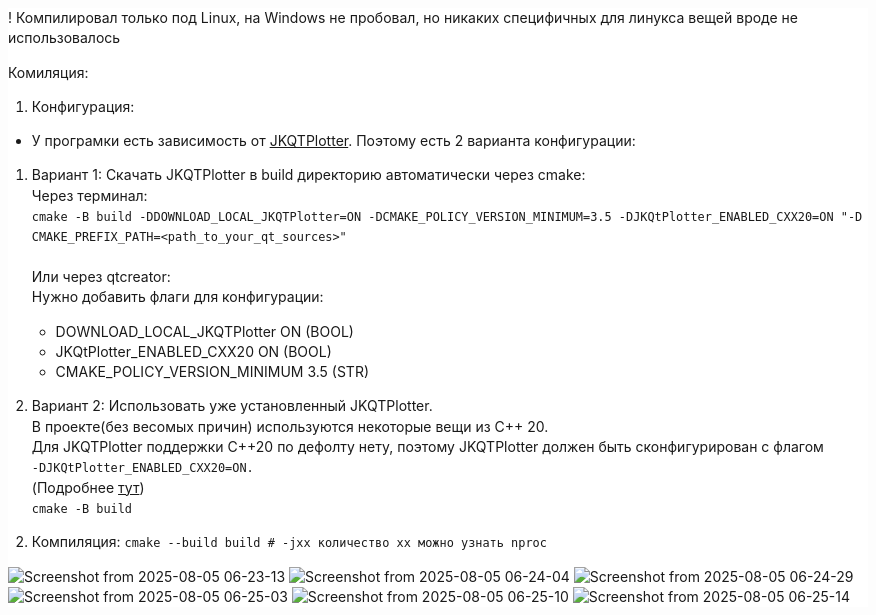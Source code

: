 ! Компилировал только под Linux, на Windows не пробовал, но никаких специфичных для линукса вещей вроде не использовалось

Комиляция:
1) Конфигурация:<br>
* У програмки есть зависимость от [JKQTPlotter](https://github.com/jkriege2/JKQtPlotter). Поэтому есть 2 варианта конфигурации:

1. Вариант 1: Скачать JKQTPlotter в build директорию автоматически через cmake:<br>
Через терминал:<br>
  ```cmake -B build -DDOWNLOAD_LOCAL_JKQTPlotter=ON -DCMAKE_POLICY_VERSION_MINIMUM=3.5 -DJKQtPlotter_ENABLED_CXX20=ON "-DCMAKE_PREFIX_PATH=<path_to_your_qt_sources>"```<br><br>
Или через qtcreator:<br>
  Нужно добавить флаги для конфигурации:<br>
  
      * DOWNLOAD_LOCAL_JKQTPlotter ON (BOOL)
      * JKQtPlotter_ENABLED_CXX20 ON (BOOL)
      * CMAKE_POLICY_VERSION_MINIMUM 3.5 (STR)

2. Вариант 2: Использовать уже установленный JKQTPlotter.<br> В проекте(без весомых причин) используются некоторые вещи из C++ 20.<br>
Для JKQTPlotter поддержки C++20 по дефолту нету, поэтому JKQTPlotter должен быть сконфигурирован с флагом<br>
```-DJKQtPlotter_ENABLED_CXX20=ON.```<br> (Подробнее [тут](https://github.com/jkriege2/JKQtPlotter/issues/138))<br>
```cmake -B build```

2) Компиляция:
```cmake --build build # -jxx количество xx можно узнать nproc```

<img width="809" height="635" alt="Screenshot from 2025-08-05 06-23-13" src="https://github.com/user-attachments/assets/a0bdf05f-8e3d-4e12-a72d-4e9c26106176" />
<img width="809" height="635" alt="Screenshot from 2025-08-05 06-24-04" src="https://github.com/user-attachments/assets/2d01b489-46ee-448e-9f1c-980d262b1b72" />
<img width="809" height="635" alt="Screenshot from 2025-08-05 06-24-29" src="https://github.com/user-attachments/assets/33f2f77c-aabd-4216-bdd5-5aeff960e7c1" />
<img width="1043" height="624" alt="Screenshot from 2025-08-05 06-25-03" src="https://github.com/user-attachments/assets/d4ea07ae-834f-42f5-91f9-00373c92a407" />
<img width="1043" height="624" alt="Screenshot from 2025-08-05 06-25-10" src="https://github.com/user-attachments/assets/a71e7591-65e4-4432-af5f-40f19b7bf58c" />
<img width="1043" height="624" alt="Screenshot from 2025-08-05 06-25-14" src="https://github.com/user-attachments/assets/25a2f53c-7184-4130-b671-17f8b7f3d438" />
